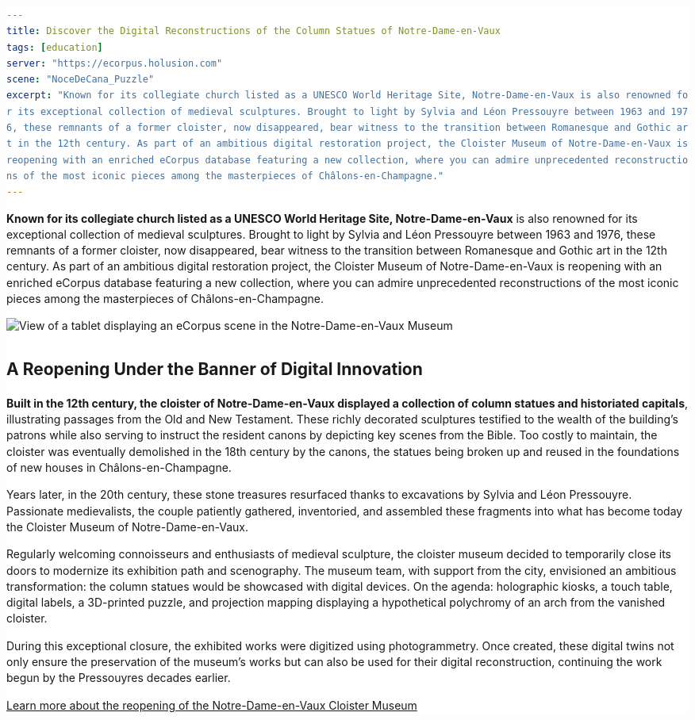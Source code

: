 ```yaml
---
title: Discover the Digital Reconstructions of the Column Statues of Notre-Dame-en-Vaux
tags: [education]
server: "https://ecorpus.holusion.com"
scene: "NoceDeCana_Puzzle"
excerpt: "Known for its collegiate church listed as a UNESCO World Heritage Site, Notre-Dame-en-Vaux is also renowned for its exceptional collection of medieval sculptures. Brought to light by Sylvia and Léon Pressouyre between 1963 and 1976, these remnants of a former cloister, now disappeared, bear witness to the transition between Romanesque and Gothic art in the 12th century. As part of an ambitious digital restoration project, the Cloister Museum of Notre-Dame-en-Vaux is reopening with an enriched eCorpus database featuring a new collection, where you can admire unprecedented reconstructions of the most iconic pieces among the masterpieces of Châlons-en-Champagne."
---
```

<p>
<b>Known for its collegiate church listed as a UNESCO World Heritage Site, Notre-Dame-en-Vaux</b> is also renowned for its exceptional collection of medieval sculptures. Brought to light by Sylvia and Léon Pressouyre between 1963 and 1976, these remnants of a former cloister, now disappeared, bear witness to the transition between Romanesque and Gothic art in the 12th century. As part of an ambitious digital restoration project, the Cloister Museum of Notre-Dame-en-Vaux is reopening with an enriched eCorpus database featuring a new collection, where you can admire unprecedented reconstructions of the most iconic pieces among the masterpieces of Châlons-en-Champagne.
</p>


<img style="object-position: 70% 0;" src="/assets/img/post/chalons_tablette.jpg" class="fluid"
    alt="View of a tablet displaying an eCorpus scene in the Notre-Dame-en-Vaux Museum">



<section class="section">
    <div class="section">
        <h2>A Reopening Under the Banner of Digital Innovation</h2>
        <p>
            <b>Built in the 12th century, the cloister of Notre-Dame-en-Vaux displayed a collection of column statues and historiated capitals</b>, illustrating passages from the Old and New Testament. These richly decorated sculptures testified to the wealth of the building’s patrons while also serving to instruct the resident canons by depicting key scenes from the Bible. Too costly to maintain, the cloister was eventually demolished in the 18th century by the canons, the statues being broken up and reused in the foundations of new houses in Châlons-en-Champagne.
        </p>
        <p>
            Years later, in the 20th century, these stone treasures resurfaced thanks to excavations by Sylvia and Léon Pressouyre. Passionate medievalists, the couple patiently gathered, inventoried, and assembled these fragments into what has become today the Cloister Museum of Notre-Dame-en-Vaux.
        </p>
        <p>
            Regularly welcoming connoisseurs and enthusiasts of medieval sculpture, the cloister museum decided to temporarily close its doors to modernize its exhibition path and scenography. The museum team, with support from the city, envisioned an ambitious transformation: the column statues would be showcased with digital devices. On the agenda: holographic kiosks, a touch table, digital labels, a 3D-printed puzzle, and projection mapping displaying a hypothetical polychromy of an arch from the vanished cloister.
        </p>
        <p>
            During this exceptional closure, the exhibited works were digitized using photogrammetry. Once created, these digital twins not only ensure the preservation of the museum’s works but can also be used for their digital reconstruction, continuing the work begun by the Pressouyres decades earlier.
        </p>
        <p>
            <a href="https://musees.chalonsenchampagne.fr/musees/actualites/reouverture-du-musee-du-cloitre-de-notre-dame-en-vaux">Learn more about the reopening of the Notre-Dame-en-Vaux Cloister Museum</a>
        </p>
    </div>